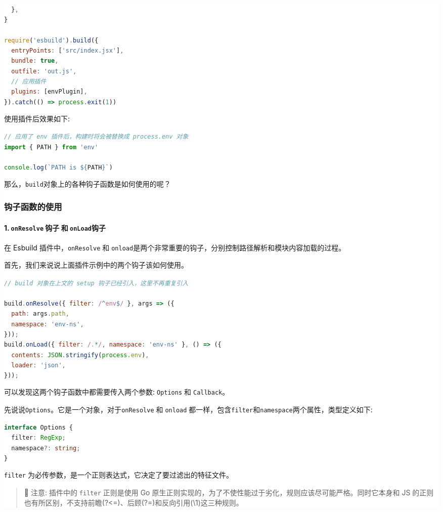```js
  },
}

require('esbuild').build({
  entryPoints: ['src/index.jsx'],
  bundle: true,
  outfile: 'out.js',
  // 应用插件
  plugins: [envPlugin],
}).catch(() => process.exit(1))

```
使用插件后效果如下:
```ts
// 应用了 env 插件后，构建时将会被替换成 process.env 对象
import { PATH } from 'env'

console.log(`PATH is ${PATH}`)
```
那么，`build`对象上的各种钩子函数是如何使用的呢？

### 钩子函数的使用

#### 1. `onResolve` 钩子 和 `onLoad`钩子

在 Esbuild 插件中，`onResolve` 和 `onload`是两个非常重要的钩子，分别控制路径解析和模块内容加载的过程。

首先，我们来说说上面插件示例中的两个钩子该如何使用。
```js
// build 对象在上文的 setup 钩子已经引入，这里不再重复引入

build.onResolve({ filter: /^env$/ }, args => ({
  path: args.path,
  namespace: 'env-ns',
}));
build.onLoad({ filter: /.*/, namespace: 'env-ns' }, () => ({
  contents: JSON.stringify(process.env),
  loader: 'json',
}));
```
可以发现这两个钩子函数中都需要传入两个参数: `Options`  和 `Callback`。

先说说`Options`。它是一个对象，对于`onResolve` 和 `onload` 都一样，包含`filter`和`namespace`两个属性，类型定义如下:
```ts
interface Options {
  filter: RegExp;
  namespace?: string;
}
```
`filter` 为必传参数，是一个正则表达式，它决定了要过滤出的特征文件。

> 📢 注意: 插件中的 `filter` 正则是使用 Go 原生正则实现的，为了不使性能过于劣化，规则应该尽可能严格。同时它本身和 JS 的正则也有所区别，不支持前瞻(?<=)、后顾(?=)和反向引用(\1)这三种规则。
